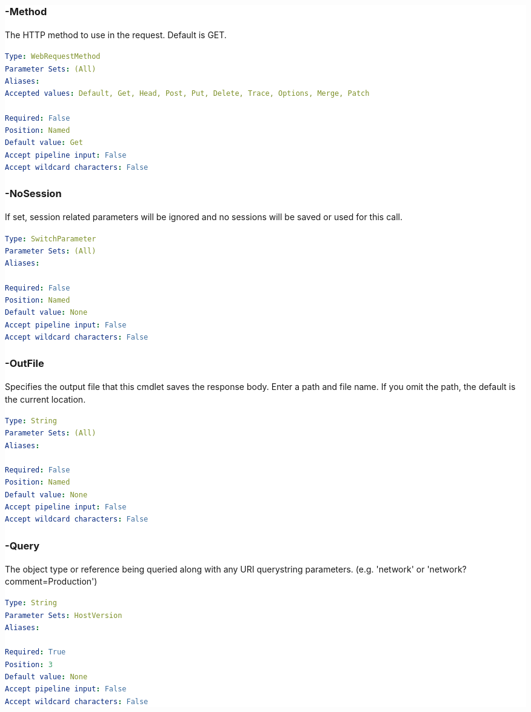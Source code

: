 ### -Method
The HTTP method to use in the request. Default is GET.

```yaml
Type: WebRequestMethod
Parameter Sets: (All)
Aliases:
Accepted values: Default, Get, Head, Post, Put, Delete, Trace, Options, Merge, Patch

Required: False
Position: Named
Default value: Get
Accept pipeline input: False
Accept wildcard characters: False
```

### -NoSession
If set, session related parameters will be ignored and no sessions will be saved or used for this call.

```yaml
Type: SwitchParameter
Parameter Sets: (All)
Aliases:

Required: False
Position: Named
Default value: None
Accept pipeline input: False
Accept wildcard characters: False
```

### -OutFile
Specifies the output file that this cmdlet saves the response body. Enter a path and file name. If you omit the path, the default is the current location.

```yaml
Type: String
Parameter Sets: (All)
Aliases:

Required: False
Position: Named
Default value: None
Accept pipeline input: False
Accept wildcard characters: False
```

### -Query
The object type or reference being queried along with any URI querystring parameters. (e.g. 'network' or 'network?comment=Production')

```yaml
Type: String
Parameter Sets: HostVersion
Aliases:

Required: True
Position: 3
Default value: None
Accept pipeline input: False
Accept wildcard characters: False
```

